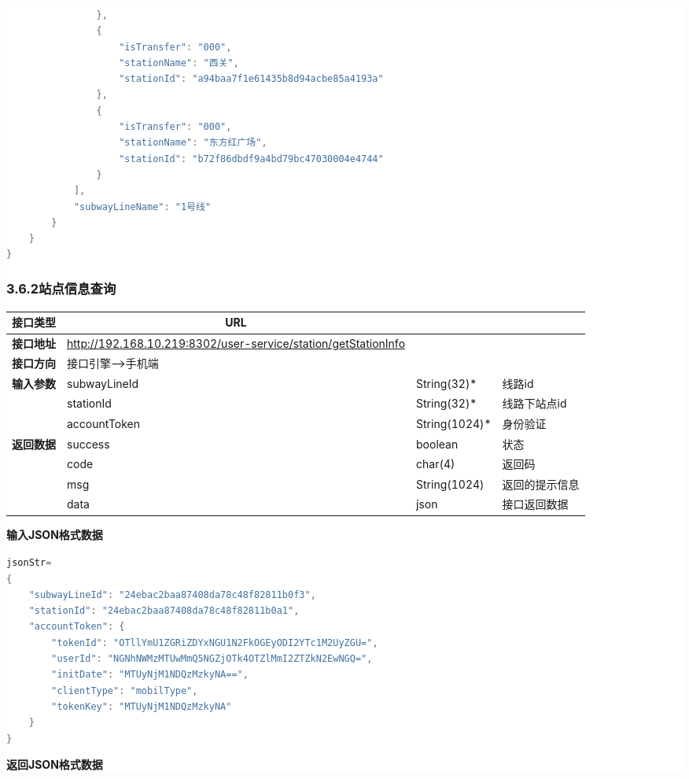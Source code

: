 ```java
                },
                {
                    "isTransfer": "000",
                    "stationName": "西关",
                    "stationId": "a94baa7f1e61435b8d94acbe85a4193a"
                },
                {
                    "isTransfer": "000",
                    "stationName": "东方红广场",
                    "stationId": "b72f86dbdf9a4bd79bc47030004e4744"
                }
            ],
            "subwayLineName": "1号线"
        }
    }
}
```

### 3.6.2站点信息查询

| **接口类型** | URL                                      |                |         |
| -------- | ---------------------------------------- | -------------- | ------- |
| **接口地址** | http://192.168.10.219:8302/user-service/station/getStationInfo |                |         |
| **接口方向** | 接口引擎--\>手机端                              |                |         |
| **输入参数** | subwayLineId                             | String(32)\*   | 线路id    |
|          | stationId                                | String(32)\*   | 线路下站点id |
|          | accountToken                             | String(1024)\* | 身份验证    |
| **返回数据** | success                                  | boolean        | 状态      |
|          | code                                     | char(4)        | 返回码     |
|          | msg                                      | String(1024)   | 返回的提示信息 |
|          | data                                     | json           | 接口返回数据  |
**输入JSON格式数据** 

```java
jsonStr= 
{
    "subwayLineId": "24ebac2baa87408da78c48f82811b0f3",
    "stationId": "24ebac2baa87408da78c48f82811b0a1",
    "accountToken": {
        "tokenId": "OTllYmU1ZGRiZDYxNGU1N2FkOGEyODI2YTc1M2UyZGU=",
        "userId": "NGNhNWMzMTUwMmQ5NGZjOTk4OTZlMmI2ZTZkN2EwNGQ=",
        "initDate": "MTUyNjM1NDQzMzkyNA==",
        "clientType": "mobilType",
        "tokenKey": "MTUyNjM1NDQzMzkyNA"
    }
}
```
**返回JSON格式数据** 
